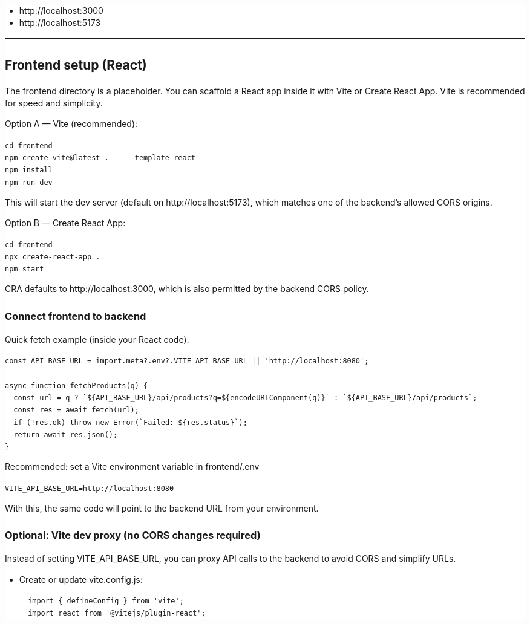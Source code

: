 - http://localhost:3000
- http://localhost:5173

---

## Frontend setup (React)

The frontend directory is a placeholder. You can scaffold a React app inside it with Vite or Create React App. Vite is recommended for speed and simplicity.

Option A — Vite (recommended):

    cd frontend
    npm create vite@latest . -- --template react
    npm install
    npm run dev

This will start the dev server (default on http://localhost:5173), which matches one of the backend’s allowed CORS origins.

Option B — Create React App:

    cd frontend
    npx create-react-app . 
    npm start

CRA defaults to http://localhost:3000, which is also permitted by the backend CORS policy.

### Connect frontend to backend

Quick fetch example (inside your React code):

    const API_BASE_URL = import.meta?.env?.VITE_API_BASE_URL || 'http://localhost:8080';

    async function fetchProducts(q) {
      const url = q ? `${API_BASE_URL}/api/products?q=${encodeURIComponent(q)}` : `${API_BASE_URL}/api/products`;
      const res = await fetch(url);
      if (!res.ok) throw new Error(`Failed: ${res.status}`);
      return await res.json();
    }

Recommended: set a Vite environment variable in frontend/.env

    VITE_API_BASE_URL=http://localhost:8080

With this, the same code will point to the backend URL from your environment.

### Optional: Vite dev proxy (no CORS changes required)

Instead of setting VITE_API_BASE_URL, you can proxy API calls to the backend to avoid CORS and simplify URLs.

- Create or update vite.config.js:

        import { defineConfig } from 'vite';
        import react from '@vitejs/plugin-react';
